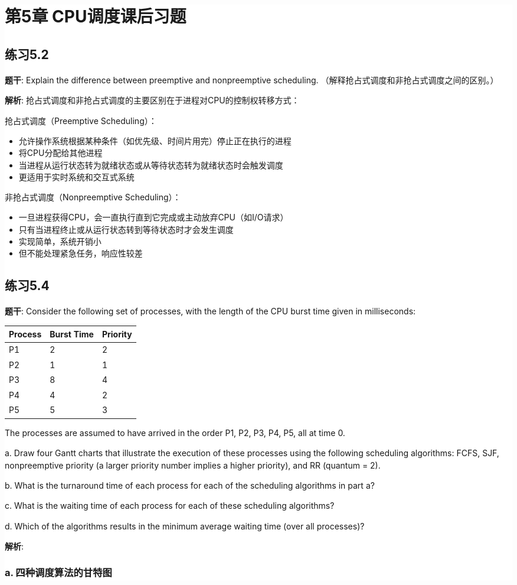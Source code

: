 # 第5章 CPU调度课后习题

## 练习5.2
**题干**: Explain the difference between preemptive and nonpreemptive scheduling.
（解释抢占式调度和非抢占式调度之间的区别。）

**解析**:
抢占式调度和非抢占式调度的主要区别在于进程对CPU的控制权转移方式：

抢占式调度（Preemptive Scheduling）：
- 允许操作系统根据某种条件（如优先级、时间片用完）停止正在执行的进程
- 将CPU分配给其他进程
- 当进程从运行状态转为就绪状态或从等待状态转为就绪状态时会触发调度
- 更适用于实时系统和交互式系统

非抢占式调度（Nonpreemptive Scheduling）：
- 一旦进程获得CPU，会一直执行直到它完成或主动放弃CPU（如I/O请求）
- 只有当进程终止或从运行状态转到等待状态时才会发生调度
- 实现简单，系统开销小
- 但不能处理紧急任务，响应性较差

## 练习5.4
**题干**: Consider the following set of processes, with the length of the CPU burst time given in milliseconds:

| Process | Burst Time | Priority |
|---------|------------|----------|
| P1      | 2          | 2        |
| P2      | 1          | 1        |
| P3      | 8          | 4        |
| P4      | 4          | 2        |
| P5      | 5          | 3        |

The processes are assumed to have arrived in the order P1, P2, P3, P4, P5, all at time 0.

a. Draw four Gantt charts that illustrate the execution of these processes using the following scheduling algorithms: FCFS, SJF, nonpreemptive priority (a larger priority number implies a higher priority), and RR (quantum = 2).

b. What is the turnaround time of each process for each of the scheduling algorithms in part a?

c. What is the waiting time of each process for each of these scheduling algorithms?

d. Which of the algorithms results in the minimum average waiting time (over all processes)?

**解析**:

### a. 四种调度算法的甘特图
